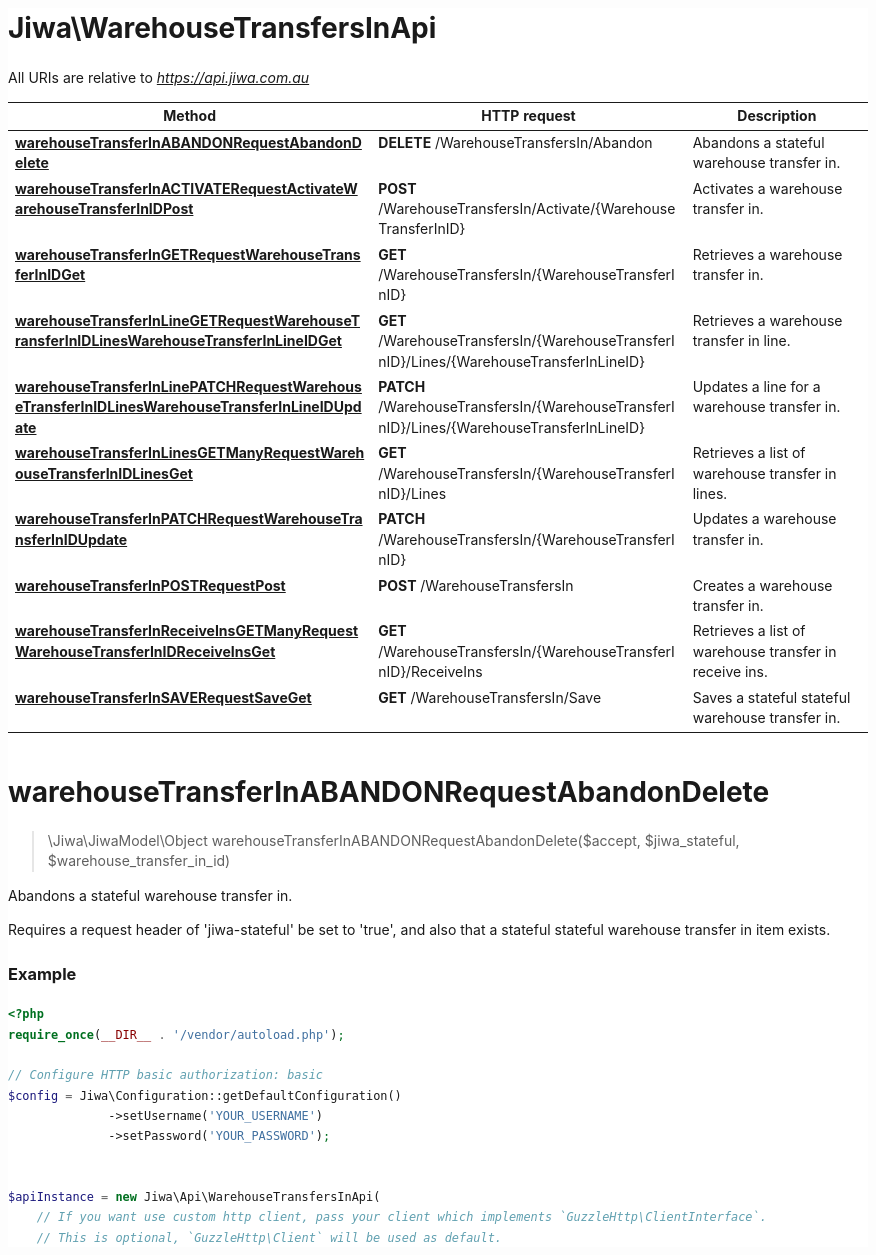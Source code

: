 # Jiwa\WarehouseTransfersInApi

All URIs are relative to *https://api.jiwa.com.au*

Method | HTTP request | Description
------------- | ------------- | -------------
[**warehouseTransferInABANDONRequestAbandonDelete**](WarehouseTransfersInApi.md#warehouseTransferInABANDONRequestAbandonDelete) | **DELETE** /WarehouseTransfersIn/Abandon | Abandons a stateful warehouse transfer in.
[**warehouseTransferInACTIVATERequestActivateWarehouseTransferInIDPost**](WarehouseTransfersInApi.md#warehouseTransferInACTIVATERequestActivateWarehouseTransferInIDPost) | **POST** /WarehouseTransfersIn/Activate/{WarehouseTransferInID} | Activates a warehouse transfer in.
[**warehouseTransferInGETRequestWarehouseTransferInIDGet**](WarehouseTransfersInApi.md#warehouseTransferInGETRequestWarehouseTransferInIDGet) | **GET** /WarehouseTransfersIn/{WarehouseTransferInID} | Retrieves a warehouse transfer in.
[**warehouseTransferInLineGETRequestWarehouseTransferInIDLinesWarehouseTransferInLineIDGet**](WarehouseTransfersInApi.md#warehouseTransferInLineGETRequestWarehouseTransferInIDLinesWarehouseTransferInLineIDGet) | **GET** /WarehouseTransfersIn/{WarehouseTransferInID}/Lines/{WarehouseTransferInLineID} | Retrieves a warehouse transfer in line.
[**warehouseTransferInLinePATCHRequestWarehouseTransferInIDLinesWarehouseTransferInLineIDUpdate**](WarehouseTransfersInApi.md#warehouseTransferInLinePATCHRequestWarehouseTransferInIDLinesWarehouseTransferInLineIDUpdate) | **PATCH** /WarehouseTransfersIn/{WarehouseTransferInID}/Lines/{WarehouseTransferInLineID} | Updates a line for a warehouse transfer in.
[**warehouseTransferInLinesGETManyRequestWarehouseTransferInIDLinesGet**](WarehouseTransfersInApi.md#warehouseTransferInLinesGETManyRequestWarehouseTransferInIDLinesGet) | **GET** /WarehouseTransfersIn/{WarehouseTransferInID}/Lines | Retrieves a list of warehouse transfer in lines.
[**warehouseTransferInPATCHRequestWarehouseTransferInIDUpdate**](WarehouseTransfersInApi.md#warehouseTransferInPATCHRequestWarehouseTransferInIDUpdate) | **PATCH** /WarehouseTransfersIn/{WarehouseTransferInID} | Updates a warehouse transfer in.
[**warehouseTransferInPOSTRequestPost**](WarehouseTransfersInApi.md#warehouseTransferInPOSTRequestPost) | **POST** /WarehouseTransfersIn | Creates a warehouse transfer in.
[**warehouseTransferInReceiveInsGETManyRequestWarehouseTransferInIDReceiveInsGet**](WarehouseTransfersInApi.md#warehouseTransferInReceiveInsGETManyRequestWarehouseTransferInIDReceiveInsGet) | **GET** /WarehouseTransfersIn/{WarehouseTransferInID}/ReceiveIns | Retrieves a list of warehouse transfer in receive ins.
[**warehouseTransferInSAVERequestSaveGet**](WarehouseTransfersInApi.md#warehouseTransferInSAVERequestSaveGet) | **GET** /WarehouseTransfersIn/Save | Saves a stateful stateful warehouse transfer in.


# **warehouseTransferInABANDONRequestAbandonDelete**
> \Jiwa\JiwaModel\Object warehouseTransferInABANDONRequestAbandonDelete($accept, $jiwa_stateful, $warehouse_transfer_in_id)

Abandons a stateful warehouse transfer in.

Requires a request header of 'jiwa-stateful' be set to 'true', and also that a stateful stateful warehouse transfer in item exists.

### Example
```php
<?php
require_once(__DIR__ . '/vendor/autoload.php');

// Configure HTTP basic authorization: basic
$config = Jiwa\Configuration::getDefaultConfiguration()
              ->setUsername('YOUR_USERNAME')
              ->setPassword('YOUR_PASSWORD');


$apiInstance = new Jiwa\Api\WarehouseTransfersInApi(
    // If you want use custom http client, pass your client which implements `GuzzleHttp\ClientInterface`.
    // This is optional, `GuzzleHttp\Client` will be used as default.
```